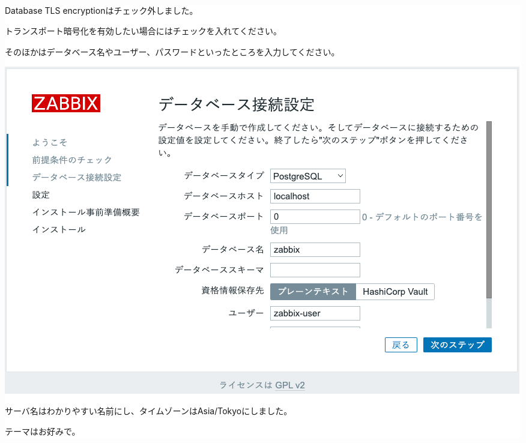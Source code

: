 Database TLS encryptionはチェック外しました。

トランスポート暗号化を有効したい場合にはチェックを入れてください。

そのほかはデータベース名やユーザー、パスワードといったところを入力してください。

![Untitled](RockyLinux9+Zabbix6+Postgresql14%E3%81%AE%E3%82%A4%E3%83%B3%E3%82%B9%E3%83%88%E3%83%BC%E3%83%AB%2004f354490ebf458b9883a62d93539bd4/Untitled%202.png)

サーバ名はわかりやすい名前にし、タイムゾーンはAsia/Tokyoにしました。

テーマはお好みで。
